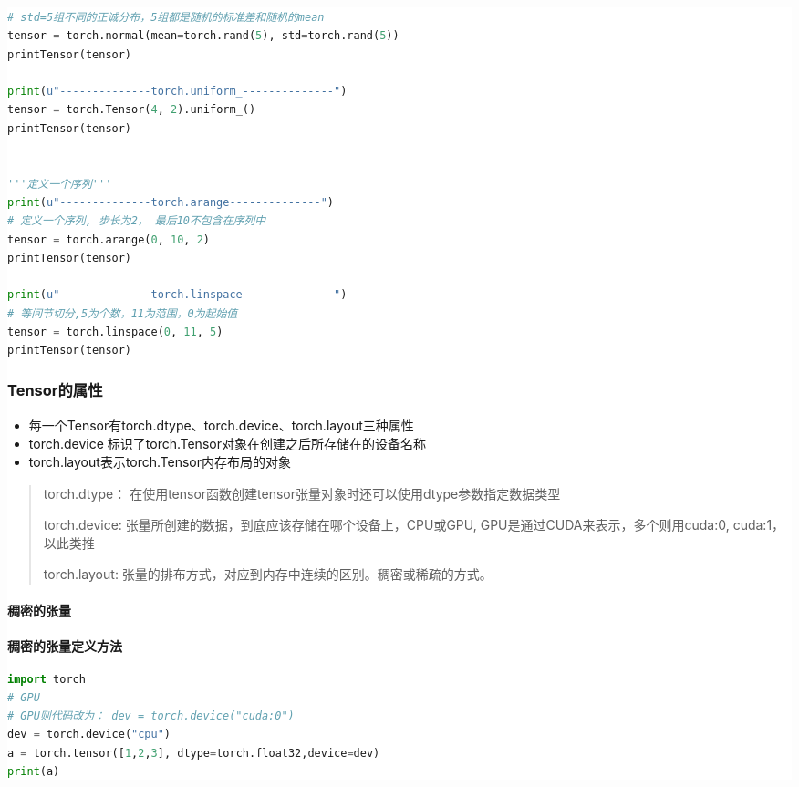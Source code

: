 ```python
# std=5组不同的正诚分布，5组都是随机的标准差和随机的mean
tensor = torch.normal(mean=torch.rand(5), std=torch.rand(5))
printTensor(tensor)

print(u"--------------torch.uniform_--------------")
tensor = torch.Tensor(4, 2).uniform_()
printTensor(tensor)


'''定义一个序列'''
print(u"--------------torch.arange--------------")
# 定义一个序列, 步长为2， 最后10不包含在序列中
tensor = torch.arange(0, 10, 2)
printTensor(tensor)

print(u"--------------torch.linspace--------------")
# 等间节切分,5为个数，11为范围，0为起始值
tensor = torch.linspace(0, 11, 5)
printTensor(tensor)

```



### Tensor的属性

- 每一个Tensor有torch.dtype、torch.device、torch.layout三种属性
- torch.device 标识了torch.Tensor对象在创建之后所存储在的设备名称
- torch.layout表示torch.Tensor内存布局的对象



> torch.dtype： 在使用tensor函数创建tensor张量对象时还可以使用dtype参数指定数据类型
>
> torch.device:  张量所创建的数据，到底应该存储在哪个设备上，CPU或GPU, GPU是通过CUDA来表示，多个则用cuda:0, cuda:1，以此类推
>
> torch.layout:  张量的排布方式，对应到内存中连续的区别。稠密或稀疏的方式。



#### 稠密的张量

**稠密的张量定义方法** 

```python
import torch
# GPU
# GPU则代码改为： dev = torch.device("cuda:0")
dev = torch.device("cpu")
a = torch.tensor([1,2,3], dtype=torch.float32,device=dev)
print(a)
```





